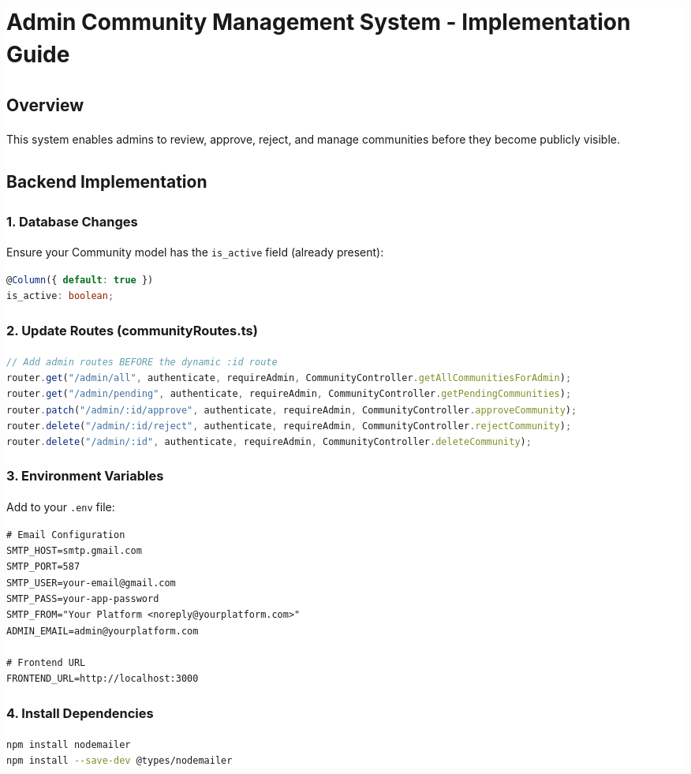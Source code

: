 # Admin Community Management System - Implementation Guide

## Overview
This system enables admins to review, approve, reject, and manage communities before they become publicly visible.

## Backend Implementation

### 1. Database Changes
Ensure your Community model has the `is_active` field (already present):
```typescript
@Column({ default: true })
is_active: boolean;
```

### 2. Update Routes (communityRoutes.ts)
```typescript
// Add admin routes BEFORE the dynamic :id route
router.get("/admin/all", authenticate, requireAdmin, CommunityController.getAllCommunitiesForAdmin);
router.get("/admin/pending", authenticate, requireAdmin, CommunityController.getPendingCommunities);
router.patch("/admin/:id/approve", authenticate, requireAdmin, CommunityController.approveCommunity);
router.delete("/admin/:id/reject", authenticate, requireAdmin, CommunityController.rejectCommunity);
router.delete("/admin/:id", authenticate, requireAdmin, CommunityController.deleteCommunity);
```

### 3. Environment Variables
Add to your `.env` file:
```env
# Email Configuration
SMTP_HOST=smtp.gmail.com
SMTP_PORT=587
SMTP_USER=your-email@gmail.com
SMTP_PASS=your-app-password
SMTP_FROM="Your Platform <noreply@yourplatform.com>"
ADMIN_EMAIL=admin@yourplatform.com

# Frontend URL
FRONTEND_URL=http://localhost:3000
```

### 4. Install Dependencies
```bash
npm install nodemailer
npm install --save-dev @types/nodemailer
```
